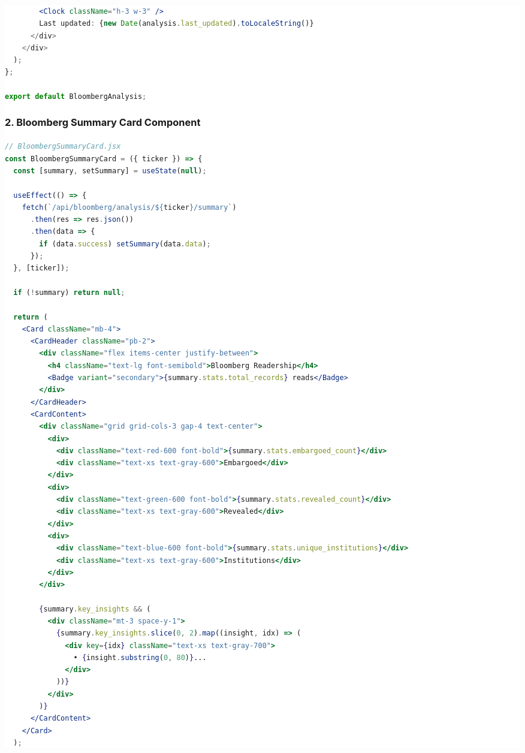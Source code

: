 ```jsx
        <Clock className="h-3 w-3" />
        Last updated: {new Date(analysis.last_updated).toLocaleString()}
      </div>
    </div>
  );
};

export default BloombergAnalysis;
```

### **2. Bloomberg Summary Card Component**

```jsx
// BloombergSummaryCard.jsx
const BloombergSummaryCard = ({ ticker }) => {
  const [summary, setSummary] = useState(null);

  useEffect(() => {
    fetch(`/api/bloomberg/analysis/${ticker}/summary`)
      .then(res => res.json())
      .then(data => {
        if (data.success) setSummary(data.data);
      });
  }, [ticker]);

  if (!summary) return null;

  return (
    <Card className="mb-4">
      <CardHeader className="pb-2">
        <div className="flex items-center justify-between">
          <h4 className="text-lg font-semibold">Bloomberg Readership</h4>
          <Badge variant="secondary">{summary.stats.total_records} reads</Badge>
        </div>
      </CardHeader>
      <CardContent>
        <div className="grid grid-cols-3 gap-4 text-center">
          <div>
            <div className="text-red-600 font-bold">{summary.stats.embargoed_count}</div>
            <div className="text-xs text-gray-600">Embargoed</div>
          </div>
          <div>
            <div className="text-green-600 font-bold">{summary.stats.revealed_count}</div>
            <div className="text-xs text-gray-600">Revealed</div>
          </div>
          <div>
            <div className="text-blue-600 font-bold">{summary.stats.unique_institutions}</div>
            <div className="text-xs text-gray-600">Institutions</div>
          </div>
        </div>
        
        {summary.key_insights && (
          <div className="mt-3 space-y-1">
            {summary.key_insights.slice(0, 2).map((insight, idx) => (
              <div key={idx} className="text-xs text-gray-700">
                • {insight.substring(0, 80)}...
              </div>
            ))}
          </div>
        )}
      </CardContent>
    </Card>
  );
```